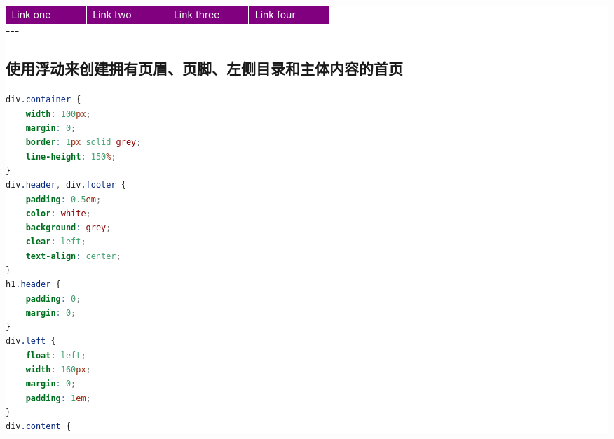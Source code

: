 <ul style="float: left;
    width: 100%;
    padding: 0;
    margin: 0;
    list-style-type: none;">
    <li><a href="#" style="float: left;
    width: 7em;
    text-decoration: none;
    color: white;
    background: purple;
    padding: 0.2em 0.6em;
    border-right: 1px solid white;">Link one</a></li>
    <li><a href="#" style="float: left;
    width: 7em;
    text-decoration: none;
    color: white;
    background: purple;
    padding: 0.2em 0.6em;
    border-right: 1px solid white;">Link two</a></li>
    <li><a href="#" style="float: left;
    width: 7em;
    text-decoration: none;
    color: white;
    background: purple;
    padding: 0.2em 0.6em;
    border-right: 1px solid white;">Link three</a></li>
    <li><a href="#" style="float: left;
    width: 7em;
    text-decoration: none;
    color: white;
    background: purple;
    padding: 0.2em 0.6em;
    border-right: 1px solid white;">Link four</a></li>
</ul>
---

## 使用浮动来创建拥有页眉、页脚、左侧目录和主体内容的首页

```css
div.container {
    width: 100px;
    margin: 0;
    border: 1px solid grey;
    line-height: 150%;
}
div.header, div.footer {
    padding: 0.5em;
    color: white;
    background: grey;
    clear: left;
    text-align: center;
}
h1.header {
    padding: 0;
    margin: 0;
}
div.left {
    float: left;
    width: 160px;
    margin: 0;
    padding: 1em;
}
div.content {
```